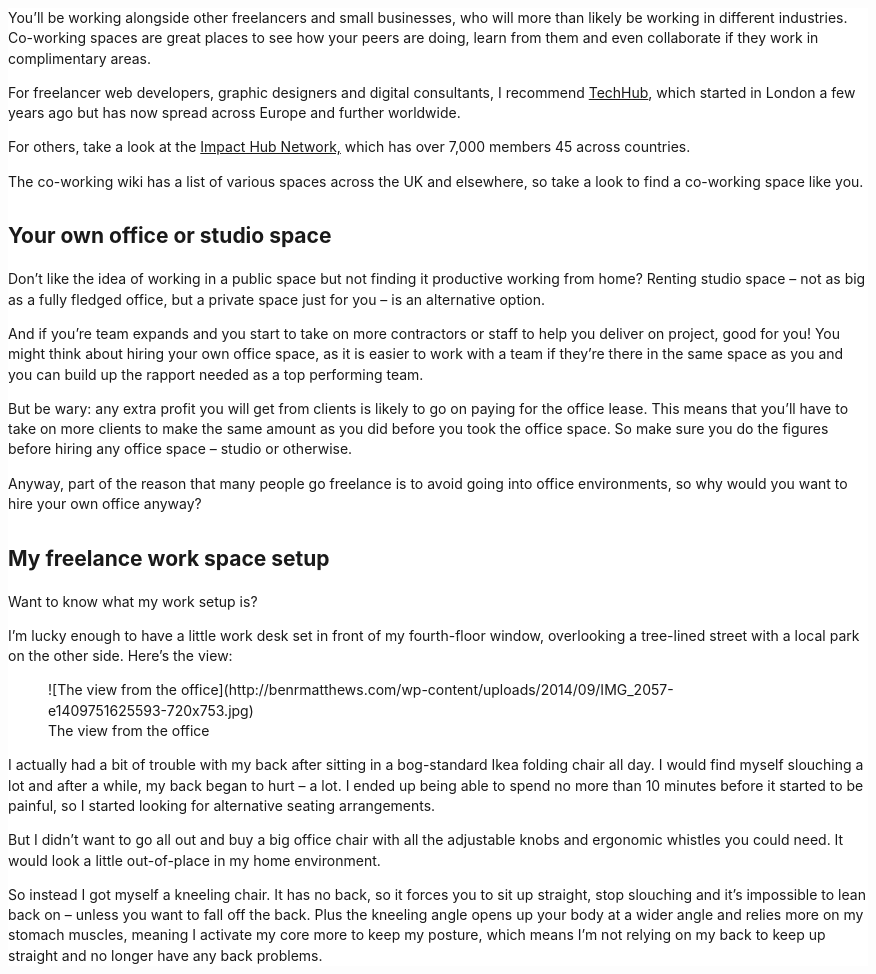 You’ll be working alongside other freelancers and small businesses, who will more than likely be working in different industries. Co-working spaces are great places to see how your peers are doing, learn from them and even collaborate if they work in complimentary areas.

For freelancer web developers, graphic designers and digital consultants, I recommend [TechHub](http://www.techhub.com/ "Techub"), which started in London a few years ago but has now spread across Europe and further worldwide.

For others, take a look at the [Impact Hub Network,](http://www.impacthub.net/) which has over 7,000 members 45 across countries.

The co-working wiki has a list of various spaces across the UK and elsewhere, so take a look to find a co-working space like you.

<span id="Your_own_office_or_studio_space">Your own office or studio space</span>
---------------------------------------------------------------------------------

Don’t like the idea of working in a public space but not finding it productive working from home? Renting studio space – not as big as a fully fledged office, but a private space just for you – is an alternative option.

And if you’re team expands and you start to take on more contractors or staff to help you deliver on project, good for you! You might think about hiring your own office space, as it is easier to work with a team if they’re there in the same space as you and you can build up the rapport needed as a top performing team.

But be wary: any extra profit you will get from clients is likely to go on paying for the office lease. This means that you’ll have to take on more clients to make the same amount as you did before you took the office space. So make sure you do the figures before hiring any office space – studio or otherwise.

Anyway, part of the reason that many people go freelance is to avoid going into office environments, so why would you want to hire your own office anyway?

<span id="My_freelance_work_space_setup">My freelance work space setup</span>
-----------------------------------------------------------------------------

Want to know what my work setup is?

I’m lucky enough to have a little work desk set in front of my fourth-floor window, overlooking a tree-lined street with a local park on the other side. Here’s the view:

<figure aria-describedby="caption-attachment-1202" class="wp-caption aligncenter" id="attachment_1202" style="width: 676px">![The view from the office](http://benrmatthews.com/wp-content/uploads/2014/09/IMG_2057-e1409751625593-720x753.jpg)<figcaption class="wp-caption-text" id="caption-attachment-1202">The view from the office</figcaption></figure>

I actually had a bit of trouble with my back after sitting in a bog-standard Ikea folding chair all day. I would find myself slouching a lot and after a while, my back began to hurt – a lot. I ended up being able to spend no more than 10 minutes before it started to be painful, so I started looking for alternative seating arrangements.

But I didn’t want to go all out and buy a big office chair with all the adjustable knobs and ergonomic whistles you could need. It would look a little out-of-place in my home environment.

So instead I got myself a kneeling chair. It has no back, so it forces you to sit up straight, stop slouching and it’s impossible to lean back on – unless you want to fall off the back. Plus the kneeling angle opens up your body at a wider angle and relies more on my stomach muscles, meaning I activate my core more to keep my posture, which means I’m not relying on my back to keep up straight and no longer have any back problems.
